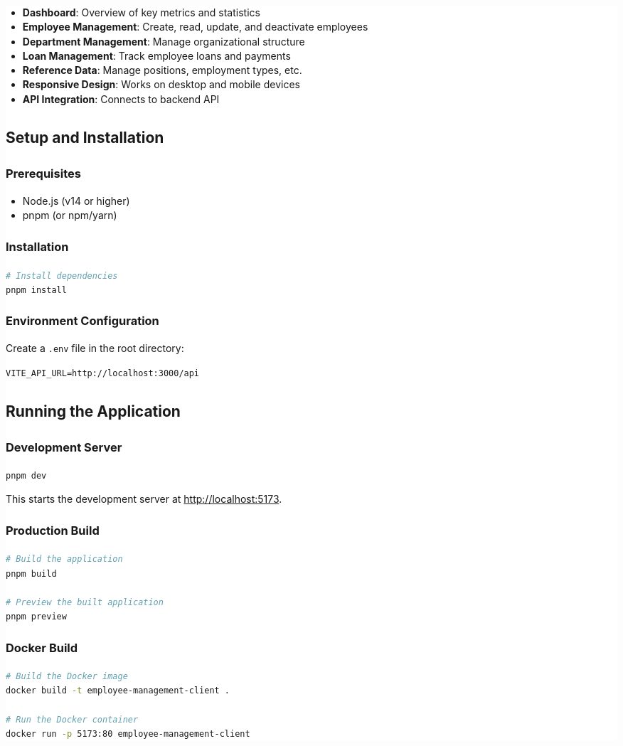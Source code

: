 - **Dashboard**: Overview of key metrics and statistics
- **Employee Management**: Create, read, update, and deactivate employees
- **Department Management**: Manage organizational structure
- **Loan Management**: Track employee loans and payments
- **Reference Data**: Manage positions, employment types, etc.
- **Responsive Design**: Works on desktop and mobile devices
- **API Integration**: Connects to backend API

## Setup and Installation

### Prerequisites

- Node.js (v14 or higher)
- pnpm (or npm/yarn)

### Installation

```bash
# Install dependencies
pnpm install
```

### Environment Configuration

Create a `.env` file in the root directory:

```
VITE_API_URL=http://localhost:3000/api
```

## Running the Application

### Development Server

```bash
pnpm dev
```

This starts the development server at [http://localhost:5173](http://localhost:5173).

### Production Build

```bash
# Build the application
pnpm build

# Preview the built application
pnpm preview
```

### Docker Build

```bash
# Build the Docker image
docker build -t employee-management-client .

# Run the Docker container
docker run -p 5173:80 employee-management-client
```
